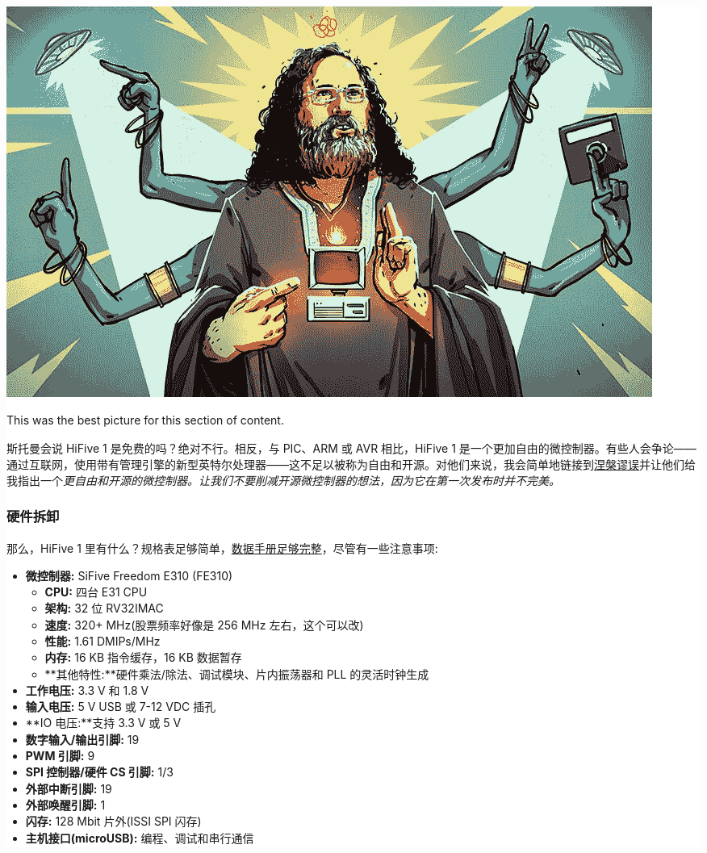 [![This was the best picture for this section of content.](img/4dd871079f10187d461b93d72c3fe8c0.png)](https://hackaday.com/wp-content/uploads/2016/12/stallman.jpg)

This was the best picture for this section of content.

斯托曼会说 HiFive 1 是免费的吗？绝对不行。相反，与 PIC、ARM 或 AVR 相比，HiFive 1 是一个更加自由的微控制器。有些人会争论——通过互联网，使用带有管理引擎的新型英特尔处理器——这不足以被称为自由和开源。对他们来说，我会简单地链接到[涅槃谬误](https://en.wikipedia.org/wiki/Nirvana_fallacy)并让他们给我指出一个*更自由和开源的微控制器。让我们不要削减开源微控制器的想法，因为它在第一次发布时并不完美。*

### 硬件拆卸

那么，HiFive 1 里有什么？规格表足够简单，[数据手册足够完整](https://dev.sifive.com/documentation/freedom-e310-g000-manual/)，尽管有一些注意事项:

*   **微控制器:** SiFive Freedom E310 (FE310)
    *   **CPU:** 四台 E31 CPU
    *   **架构:** 32 位 RV32IMAC
    *   **速度:** 320+ MHz(股票频率好像是 256 MHz 左右，这个可以改)
    *   **性能:** 1.61 DMIPs/MHz
    *   **内存:** 16 KB 指令缓存，16 KB 数据暂存
    *   **其他特性:**硬件乘法/除法、调试模块、片内振荡器和 PLL 的灵活时钟生成
*   **工作电压:** 3.3 V 和 1.8 V
*   **输入电压:** 5 V USB 或 7-12 VDC 插孔
*   **IO 电压:**支持 3.3 V 或 5 V
*   **数字输入/输出引脚:** 19
*   **PWM 引脚:** 9
*   **SPI 控制器/硬件 CS 引脚:** 1/3
*   **外部中断引脚:** 19
*   **外部唤醒引脚:** 1
*   **闪存:** 128 Mbit 片外(ISSI SPI 闪存)
*   **主机接口(microUSB):** 编程、调试和串行通信
